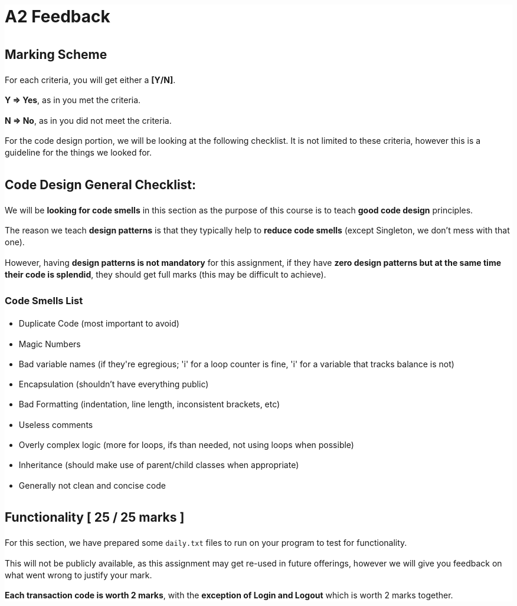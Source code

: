 # A2 Feedback

## Marking Scheme

For each criteria, you will get either a **[Y/N]**.

**Y => Yes**, as in you met the criteria.

**N => No**, as in you did not meet the criteria.

For the code design portion, we will be looking at the following checklist.
It is not limited to these criteria, however this is a guideline for the things we looked for.

## Code Design General Checklist:

We will be **looking for code smells** in this section as the purpose of this course is to teach **good code design** principles.

The reason we teach **design patterns** is that they typically help to **reduce code smells** (except Singleton, we don’t mess with that one).

However, having **design patterns is not mandatory** for this assignment, if they have **zero design patterns but at the same time their code is splendid**, they should get full marks (this may be difficult to achieve).

### Code Smells List

-   Duplicate Code (most important to avoid)

-   Magic Numbers

-   Bad variable names (if they're egregious; 'i' for a loop counter is fine, 'i' for a variable that tracks balance is not)

-   Encapsulation (shouldn’t have everything public)

-   Bad Formatting (indentation, line length, inconsistent brackets, etc)

-   Useless comments

-   Overly complex logic (more for loops, ifs than needed, not using loops when possible)

-   Inheritance (should make use of parent/child classes when appropriate)

-   Generally not clean and concise code

## Functionality [ 25 / 25 marks ]

For this section, we have prepared some `daily.txt` files to run on your program to
test for functionality.

This will not be publicly available, as this assignment may get re-used in future offerings, however we will give you feedback on what went wrong to justify your mark.

**Each transaction code is worth 2 marks**, with the **exception of Login and Logout** which is worth 2 marks together.
